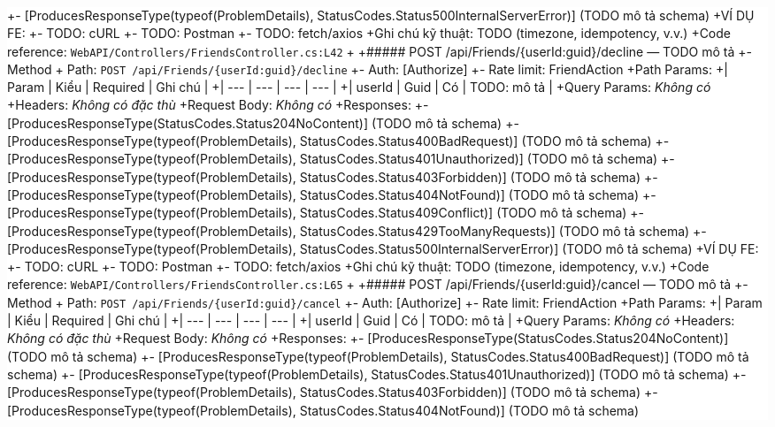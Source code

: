 +- [ProducesResponseType(typeof(ProblemDetails), StatusCodes.Status500InternalServerError)] (TODO mô tả schema)
+VÍ DỤ FE:
+- TODO: cURL
+- TODO: Postman
+- TODO: fetch/axios
+Ghi chú kỹ thuật: TODO (timezone, idempotency, v.v.)
+Code reference: `WebAPI/Controllers/FriendsController.cs:L42`
+
+##### POST /api/Friends/{userId:guid}/decline — TODO mô tả
+- Method + Path: `POST /api/Friends/{userId:guid}/decline`
+- Auth: [Authorize]
+- Rate limit: FriendAction
+Path Params:
+| Param | Kiểu | Required | Ghi chú |
+| --- | --- | --- | --- |
+| userId | Guid | Có | TODO: mô tả |
+Query Params: _Không có_
+Headers: _Không có đặc thù_
+Request Body: _Không có_
+Responses:
+- [ProducesResponseType(StatusCodes.Status204NoContent)] (TODO mô tả schema)
+- [ProducesResponseType(typeof(ProblemDetails), StatusCodes.Status400BadRequest)] (TODO mô tả schema)
+- [ProducesResponseType(typeof(ProblemDetails), StatusCodes.Status401Unauthorized)] (TODO mô tả schema)
+- [ProducesResponseType(typeof(ProblemDetails), StatusCodes.Status403Forbidden)] (TODO mô tả schema)
+- [ProducesResponseType(typeof(ProblemDetails), StatusCodes.Status404NotFound)] (TODO mô tả schema)
+- [ProducesResponseType(typeof(ProblemDetails), StatusCodes.Status409Conflict)] (TODO mô tả schema)
+- [ProducesResponseType(typeof(ProblemDetails), StatusCodes.Status429TooManyRequests)] (TODO mô tả schema)
+- [ProducesResponseType(typeof(ProblemDetails), StatusCodes.Status500InternalServerError)] (TODO mô tả schema)
+VÍ DỤ FE:
+- TODO: cURL
+- TODO: Postman
+- TODO: fetch/axios
+Ghi chú kỹ thuật: TODO (timezone, idempotency, v.v.)
+Code reference: `WebAPI/Controllers/FriendsController.cs:L65`
+
+##### POST /api/Friends/{userId:guid}/cancel — TODO mô tả
+- Method + Path: `POST /api/Friends/{userId:guid}/cancel`
+- Auth: [Authorize]
+- Rate limit: FriendAction
+Path Params:
+| Param | Kiểu | Required | Ghi chú |
+| --- | --- | --- | --- |
+| userId | Guid | Có | TODO: mô tả |
+Query Params: _Không có_
+Headers: _Không có đặc thù_
+Request Body: _Không có_
+Responses:
+- [ProducesResponseType(StatusCodes.Status204NoContent)] (TODO mô tả schema)
+- [ProducesResponseType(typeof(ProblemDetails), StatusCodes.Status400BadRequest)] (TODO mô tả schema)
+- [ProducesResponseType(typeof(ProblemDetails), StatusCodes.Status401Unauthorized)] (TODO mô tả schema)
+- [ProducesResponseType(typeof(ProblemDetails), StatusCodes.Status403Forbidden)] (TODO mô tả schema)
+- [ProducesResponseType(typeof(ProblemDetails), StatusCodes.Status404NotFound)] (TODO mô tả schema)